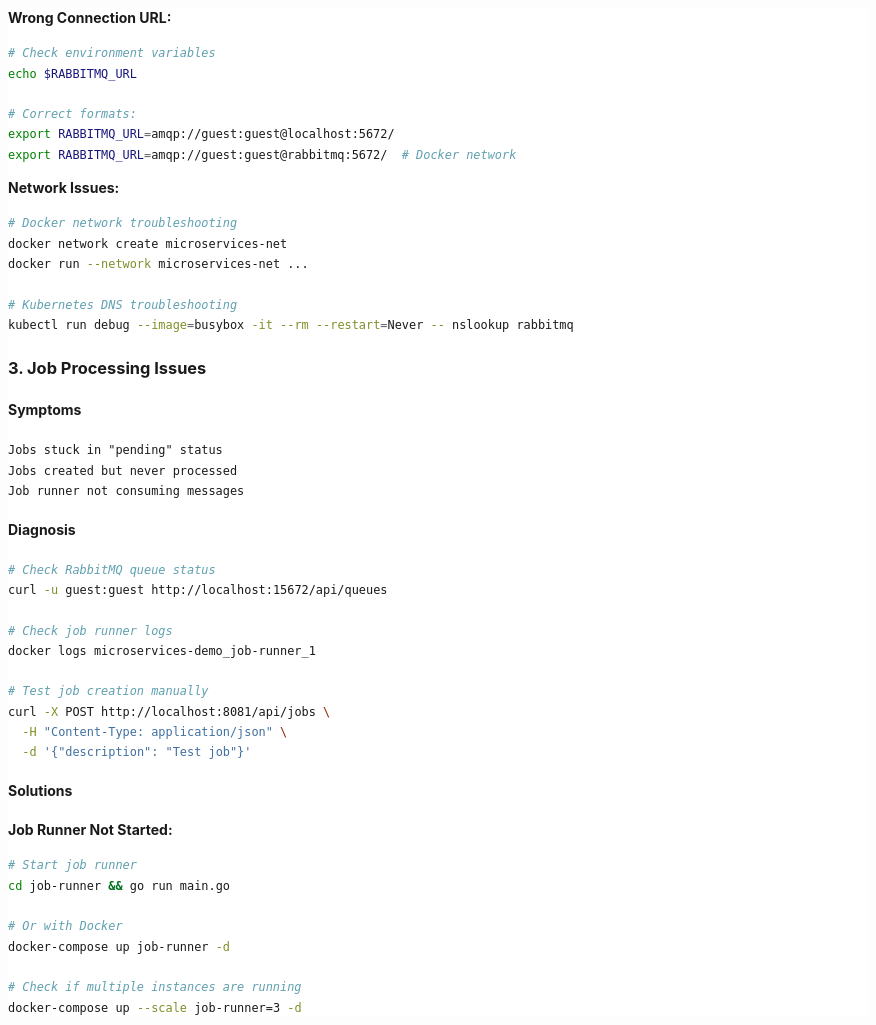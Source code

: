**Wrong Connection URL:**
```bash
# Check environment variables
echo $RABBITMQ_URL

# Correct formats:
export RABBITMQ_URL=amqp://guest:guest@localhost:5672/
export RABBITMQ_URL=amqp://guest:guest@rabbitmq:5672/  # Docker network
```

**Network Issues:**
```bash
# Docker network troubleshooting
docker network create microservices-net
docker run --network microservices-net ...

# Kubernetes DNS troubleshooting
kubectl run debug --image=busybox -it --rm --restart=Never -- nslookup rabbitmq
```

### 3. Job Processing Issues

#### Symptoms
```
Jobs stuck in "pending" status
Jobs created but never processed
Job runner not consuming messages
```

#### Diagnosis
```bash
# Check RabbitMQ queue status
curl -u guest:guest http://localhost:15672/api/queues

# Check job runner logs
docker logs microservices-demo_job-runner_1

# Test job creation manually
curl -X POST http://localhost:8081/api/jobs \
  -H "Content-Type: application/json" \
  -d '{"description": "Test job"}'
```

#### Solutions

**Job Runner Not Started:**
```bash
# Start job runner
cd job-runner && go run main.go

# Or with Docker
docker-compose up job-runner -d

# Check if multiple instances are running
docker-compose up --scale job-runner=3 -d
```
